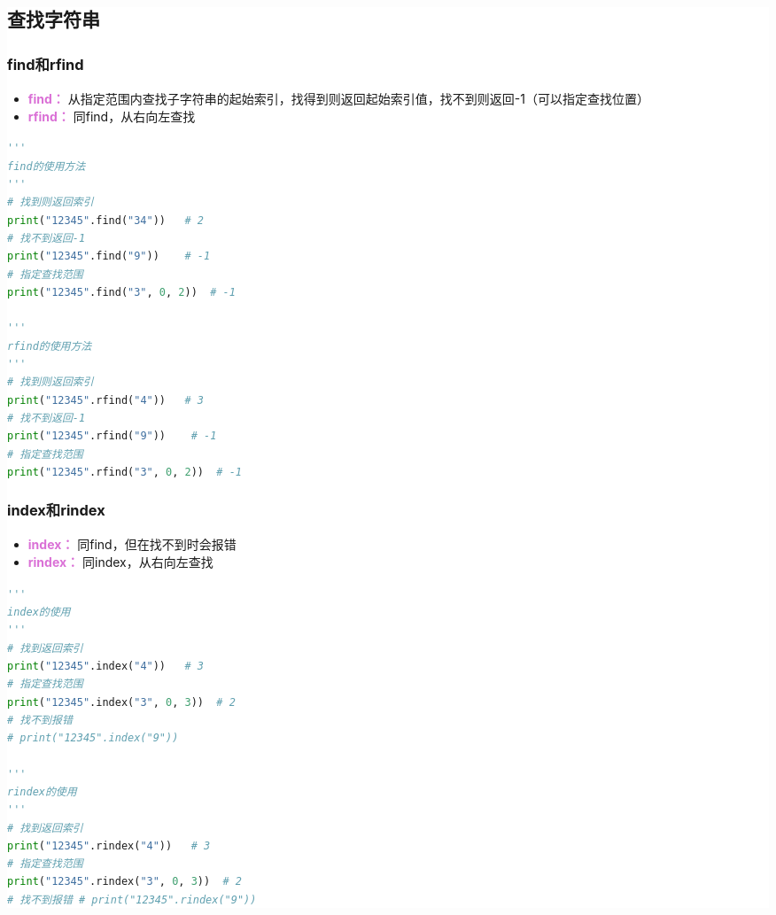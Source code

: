 ## 查找字符串
### find和rfind

+ <font color=orchid>**find：**</font> 从指定范围内查找子字符串的起始索引，找得到则返回起始索引值，找不到则返回-1（可以指定查找位置）
+ <font color=orchid>**rfind：**</font> 同find，从右向左查找

```python
''' 
find的使用方法 
''' 
# 找到则返回索引 
print("12345".find("34"))   # 2 
# 找不到返回-1 
print("12345".find("9"))    # -1 
# 指定查找范围 
print("12345".find("3", 0, 2))  # -1 

''' 
rfind的使用方法 
''' 
# 找到则返回索引 
print("12345".rfind("4"))   # 3 
# 找不到返回-1 
print("12345".rfind("9"))    # -1 
# 指定查找范围 
print("12345".rfind("3", 0, 2))  # -1
```

### index和rindex

+ <font color=orchid>**index：**</font> 同find，但在找不到时会报错
+ <font color=orchid>**rindex：**</font> 同index，从右向左查找

```python
'''
index的使用 
''' 
# 找到返回索引 
print("12345".index("4"))   # 3 
# 指定查找范围 
print("12345".index("3", 0, 3))  # 2 
# 找不到报错 
# print("12345".index("9")) 

''' 
rindex的使用 
''' 
# 找到返回索引 
print("12345".rindex("4"))   # 3 
# 指定查找范围 
print("12345".rindex("3", 0, 3))  # 2 
# 找不到报错 # print("12345".rindex("9"))
```
